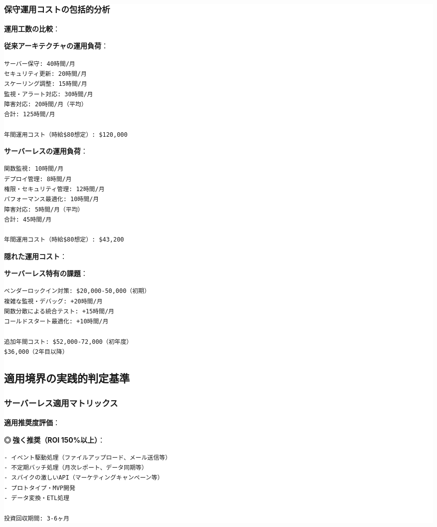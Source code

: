 ### 保守運用コストの包括的分析

**運用工数の比較**：

**従来アーキテクチャの運用負荷**：
```
サーバー保守: 40時間/月
セキュリティ更新: 20時間/月
スケーリング調整: 15時間/月
監視・アラート対応: 30時間/月
障害対応: 20時間/月（平均）
合計: 125時間/月

年間運用コスト（時給$80想定）: $120,000
```

**サーバーレスの運用負荷**：
```
関数監視: 10時間/月
デプロイ管理: 8時間/月
権限・セキュリティ管理: 12時間/月
パフォーマンス最適化: 10時間/月
障害対応: 5時間/月（平均）
合計: 45時間/月

年間運用コスト（時給$80想定）: $43,200
```

**隠れた運用コスト**：

**サーバーレス特有の課題**：
```
ベンダーロックイン対策: $20,000-50,000（初期）
複雑な監視・デバッグ: +20時間/月
関数分散による統合テスト: +15時間/月
コールドスタート最適化: +10時間/月

追加年間コスト: $52,000-72,000（初年度）
$36,000（2年目以降）
```

## 適用境界の実践的判定基準

### サーバーレス適用マトリックス

**適用推奨度評価**：

**◎ 強く推奨（ROI 150%以上）**：
```
- イベント駆動処理（ファイルアップロード、メール送信等）
- 不定期バッチ処理（月次レポート、データ同期等）
- スパイクの激しいAPI（マーケティングキャンペーン等）
- プロトタイプ・MVP開発
- データ変換・ETL処理

投資回収期間: 3-6ヶ月
```
